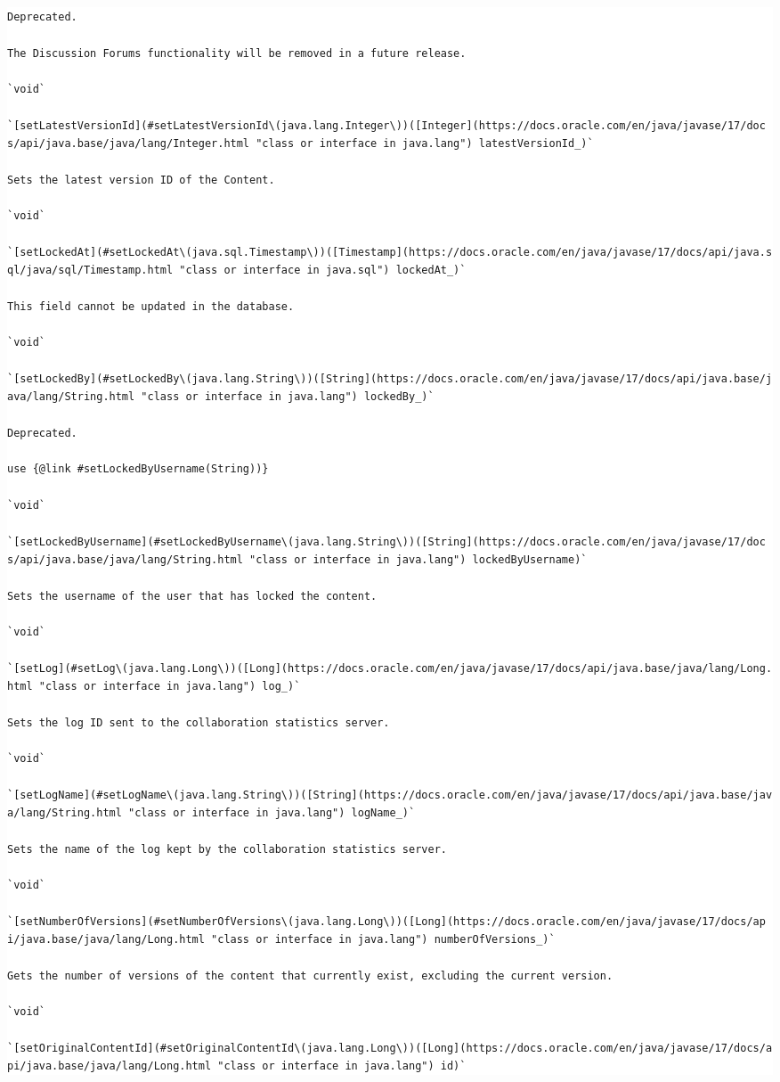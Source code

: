     Deprecated.

    The Discussion Forums functionality will be removed in a future release.

    `void`

    `[setLatestVersionId](#setLatestVersionId\(java.lang.Integer\))([Integer](https://docs.oracle.com/en/java/javase/17/docs/api/java.base/java/lang/Integer.html "class or interface in java.lang") latestVersionId_)`

    Sets the latest version ID of the Content.

    `void`

    `[setLockedAt](#setLockedAt\(java.sql.Timestamp\))([Timestamp](https://docs.oracle.com/en/java/javase/17/docs/api/java.sql/java/sql/Timestamp.html "class or interface in java.sql") lockedAt_)`

    This field cannot be updated in the database.

    `void`

    `[setLockedBy](#setLockedBy\(java.lang.String\))([String](https://docs.oracle.com/en/java/javase/17/docs/api/java.base/java/lang/String.html "class or interface in java.lang") lockedBy_)`

    Deprecated.

    use {@link #setLockedByUsername(String))}

    `void`

    `[setLockedByUsername](#setLockedByUsername\(java.lang.String\))([String](https://docs.oracle.com/en/java/javase/17/docs/api/java.base/java/lang/String.html "class or interface in java.lang") lockedByUsername)`

    Sets the username of the user that has locked the content.

    `void`

    `[setLog](#setLog\(java.lang.Long\))([Long](https://docs.oracle.com/en/java/javase/17/docs/api/java.base/java/lang/Long.html "class or interface in java.lang") log_)`

    Sets the log ID sent to the collaboration statistics server.

    `void`

    `[setLogName](#setLogName\(java.lang.String\))([String](https://docs.oracle.com/en/java/javase/17/docs/api/java.base/java/lang/String.html "class or interface in java.lang") logName_)`

    Sets the name of the log kept by the collaboration statistics server.

    `void`

    `[setNumberOfVersions](#setNumberOfVersions\(java.lang.Long\))([Long](https://docs.oracle.com/en/java/javase/17/docs/api/java.base/java/lang/Long.html "class or interface in java.lang") numberOfVersions_)`

    Gets the number of versions of the content that currently exist, excluding the current version.

    `void`

    `[setOriginalContentId](#setOriginalContentId\(java.lang.Long\))([Long](https://docs.oracle.com/en/java/javase/17/docs/api/java.base/java/lang/Long.html "class or interface in java.lang") id)`
